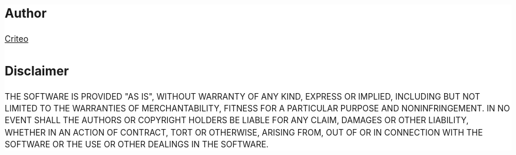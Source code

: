 
## Author
[Criteo](https://www.criteo.com/)

## Disclaimer
THE SOFTWARE IS PROVIDED "AS IS", WITHOUT WARRANTY OF ANY KIND, EXPRESS OR IMPLIED, INCLUDING BUT NOT LIMITED TO THE WARRANTIES OF MERCHANTABILITY, FITNESS FOR A PARTICULAR PURPOSE AND NONINFRINGEMENT. IN NO EVENT SHALL THE AUTHORS OR COPYRIGHT HOLDERS BE LIABLE FOR ANY CLAIM, DAMAGES OR OTHER LIABILITY, WHETHER IN AN ACTION OF CONTRACT, TORT OR OTHERWISE, ARISING FROM, OUT OF OR IN CONNECTION WITH THE SOFTWARE OR THE USE OR OTHER DEALINGS IN THE SOFTWARE.

